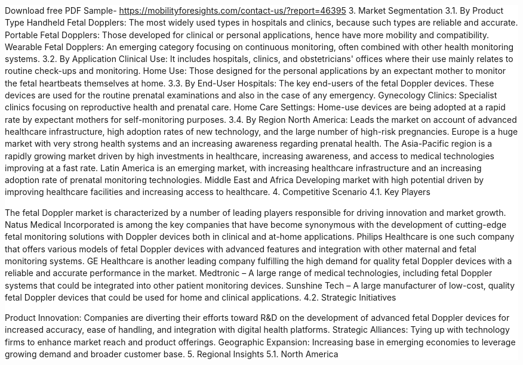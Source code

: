 Download free PDF Sample- https://mobilityforesights.com/contact-us/?report=46395
3. Market Segmentation
3.1. By Product Type
Handheld Fetal Dopplers: The most widely used types in hospitals and clinics, because such types are reliable and accurate.
Portable Fetal Dopplers: Those developed for clinical or personal applications, hence have more mobility and compatibility.
Wearable Fetal Dopplers: An emerging category focusing on continuous monitoring, often combined with other health monitoring systems.
3.2. By Application
Clinical Use: It includes hospitals, clinics, and obstetricians' offices where their use mainly relates to routine check-ups and monitoring.
Home Use: Those designed for the personal applications by an expectant mother to monitor the fetal heartbeats themselves at home.
3.3. By End-User
Hospitals: The key end-users of the fetal Doppler devices. These devices are used for the routine prenatal examinations and also in the case of any emergency.
Gynecology Clinics: Specialist clinics focusing on reproductive health and prenatal care.
Home Care Settings: Home-use devices are being adopted at a rapid rate by expectant mothers for self-monitoring purposes.
3.4. By Region
North America: Leads the market on account of advanced healthcare infrastructure, high adoption rates of new technology, and the large number of high-risk pregnancies.
Europe is a huge market with very strong health systems and an increasing awareness regarding prenatal health. The Asia-Pacific region is a rapidly growing market driven by high investments in healthcare, increasing awareness, and access to medical technologies improving at a fast rate. Latin America is an emerging market, with increasing healthcare infrastructure and an increasing adoption rate of prenatal monitoring technologies. Middle East and Africa Developing market with high potential driven by improving healthcare facilities and increasing access to healthcare. 4. Competitive Scenario 4.1. Key Players

The fetal Doppler market is characterized by a number of leading players responsible for driving innovation and market growth. Natus Medical Incorporated is among the key companies that have become synonymous with the development of cutting-edge fetal monitoring solutions with Doppler devices both in clinical and at-home applications. Philips Healthcare is one such company that offers various models of fetal Doppler devices with advanced features and integration with other maternal and fetal monitoring systems. GE Healthcare is another leading company fulfilling the high demand for quality fetal Doppler devices with a reliable and accurate performance in the market.
Medtronic – A large range of medical technologies, including fetal Doppler systems that could be integrated into other patient monitoring devices.
Sunshine Tech – A large manufacturer of low-cost, quality fetal Doppler devices that could be used for home and clinical applications.
4.2. Strategic Initiatives

Product Innovation: Companies are diverting their efforts toward R&D on the development of advanced fetal Doppler devices for increased accuracy, ease of handling, and integration with digital health platforms.
Strategic Alliances: Tying up with technology firms to enhance market reach and product offerings.
Geographic Expansion: Increasing base in emerging economies to leverage growing demand and broader customer base.
5. Regional Insights
5.1. North America
